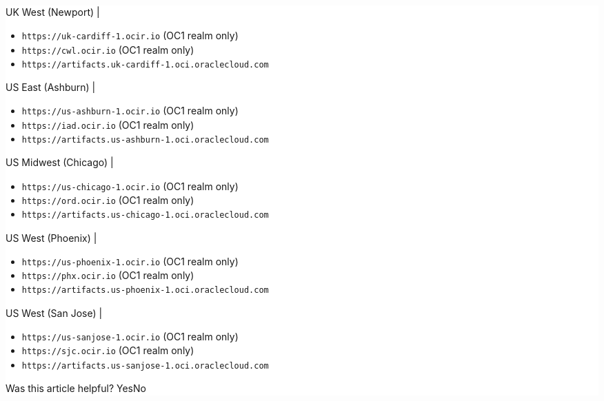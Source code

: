   
UK West (Newport)  | 
  * `https://uk-cardiff-1.ocir.io` (OC1 realm only)
  * `https://cwl.ocir.io` (OC1 realm only)
  * `https://artifacts.uk-cardiff-1.oci.oraclecloud.com`

  
US East (Ashburn)  | 
  * `https://us-ashburn-1.ocir.io` (OC1 realm only)
  * `https://iad.ocir.io` (OC1 realm only)
  * `https://artifacts.us-ashburn-1.oci.oraclecloud.com`

  
US Midwest (Chicago)  | 
  * `https://us-chicago-1.ocir.io` (OC1 realm only)
  * `https://ord.ocir.io` (OC1 realm only)
  * `https://artifacts.us-chicago-1.oci.oraclecloud.com`

  
US West (Phoenix)  | 
  * `https://us-phoenix-1.ocir.io` (OC1 realm only)
  * `https://phx.ocir.io` (OC1 realm only)
  * `https://artifacts.us-phoenix-1.oci.oraclecloud.com`

  
US West (San Jose)  | 
  * `https://us-sanjose-1.ocir.io` (OC1 realm only)
  * `https://sjc.ocir.io` (OC1 realm only)
  * `https://artifacts.us-sanjose-1.oci.oraclecloud.com`

  
Was this article helpful?
YesNo

